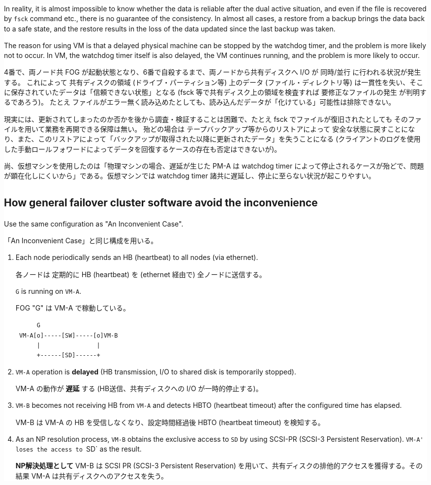 In reality, it is almost impossible to know whether the data is reliable after the dual active situation, and even if the file is recovered by `fsck` command etc., there is no guarantee of the consistency.
In almost all cases, a restore from a backup brings the data back to a safe state, and the restore results in the loss of the data updated since the last backup was taken.

The reason for using VM is that a delayed physical machine can be stopped by the watchdog timer, and the problem is more likely not to occur. In VM, the watchdog timer itself is also delayed, the VM continues running, and the problem is more likely to occur.


4番で、両ノード共 FOG が起動状態となり、6番で自殺するまで、両ノードから共有ディスクへ I/O が 同時/並行 に行われる状況が発生する。
これによって 共有ディスクの領域 (ドライブ・パーティション等) 上のデータ (ファイル・ディレクトリ等) は一貫性を失い、そこに保存されていたデータは「信頼できない状態」となる (fsck 等で共有ディスク上の領域を検査すれば 要修正なファイルの発生 が判明するであろう)。
たとえ ファイルがエラー無く読み込めたとしても、読み込んだデータが「化けている」可能性は排除できない。



現実には、更新されてしまったのか否かを後から調査・検証することは困難で、たとえ fsck でファイルが復旧されたとしても そのファイルを用いて業務を再開できる保障は無い。
殆どの場合は テープバックアップ等からのリストアによって 安全な状態に戻すことになり、また、このリストアによって「バックアップが取得された以降に更新されたデータ」を失うことになる (クライアントのログを使用した手動ロールフォワードによってデータを回復するケースの存在も否定はできないが)。

尚、仮想マシンを使用したのは「物理マシンの場合、遅延が生じた PM-A は watchdog timer によって停止されるケースが殆どで、問題が顕在化しにくいから」である。仮想マシンでは watchdog timer 諸共に遅延し、停止に至らない状況が起こりやすい。

## How general failover cluster software avoid the inconvenience

Use the same configuration as "An Inconvenient Case".

「An Inconvenient Case」と同じ構成を用いる。

1. Each node periodically sends an HB (heartbeat) to all nodes (via ethernet).

   各ノードは 定期的に HB (heartbeat) を (ethernet 経由で) 全ノードに送信する。
 
   `G` is running on `VM-A`.

   FOG "G" は VM-A で稼動している。

   ```
	     G
	VM-A[o]-----[SW]-----[o]VM-B
	     |                |
	     +------[SD]------+
   ```

2. `VM-A` operation is **delayed** (HB transmission, I/O to shared disk is temporarily stopped).

   VM-A の動作が **遅延** する (HB送信、共有ディスクへの I/O が一時的停止する)。

3. `VM-B` becomes not receiving HB from `VM-A` and detects HBTO (heartbeat timeout) after the configured time has elapsed.

   VM-B は VM-A の HB を受信しなくなり、設定時間経過後 HBTO (heartbeat timeout) を検知する。

4. As an NP resolution process, `VM-B` obtains the exclusive access to `SD` by using SCSI-PR (SCSI-3 Persistent Reservation). `VM-A' loses the access to `SD` as the result.

   **NP解決処理として** VM-B は SCSI PR (SCSI-3 Persistent Reservation) を用いて、共有ディスクの排他的アクセスを獲得する。その結果 VM-A は共有ディスクへのアクセスを失う。
